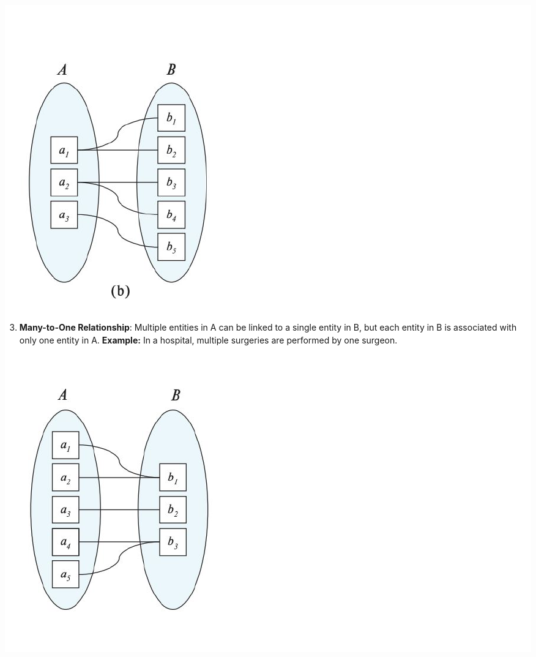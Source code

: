 ![one_many](one_many.png)

3. **Many-to-One Relationship**: Multiple entities in A can be linked to a single entity in B, but each entity in B is associated with only one entity in A.
**Example:** In a hospital, multiple surgeries are performed by one surgeon.
![many_one](many_one.png)
